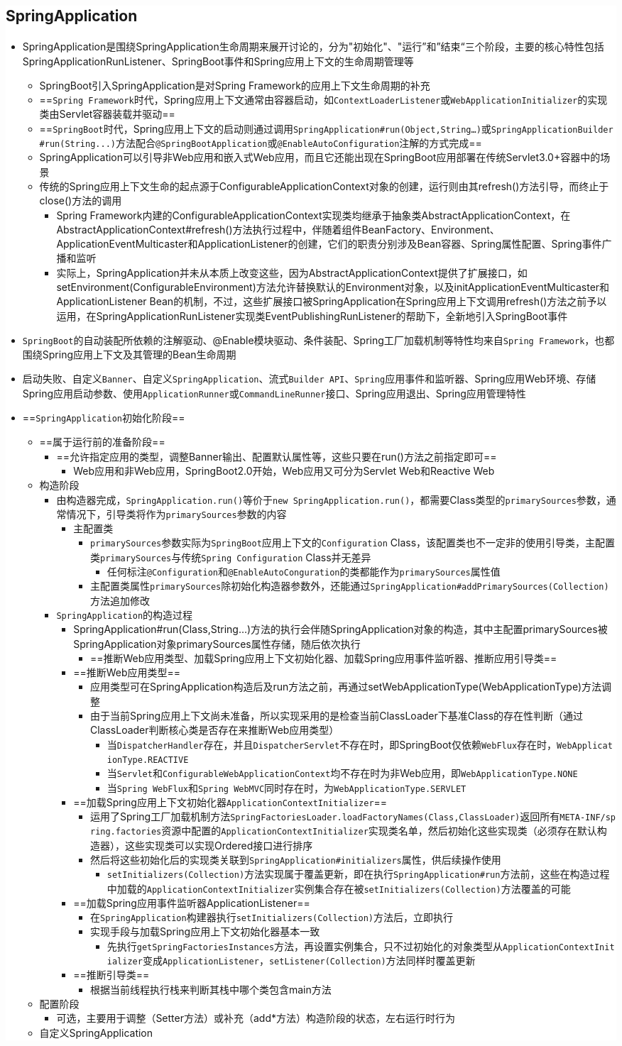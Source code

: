 ## SpringApplication

* SpringApplication是围绕SpringApplication生命周期来展开讨论的，分为"初始化"、"运行”和”结束“三个阶段，主要的核心特性包括SpringApplicationRunListener、SpringBoot事件和Spring应用上下文的生命周期管理等
  * SpringBoot引入SpringApplication是对Spring Framework的应用上下文生命周期的补充
  * ==`Spring Framework`时代，Spring应用上下文通常由容器启动，如`ContextLoaderListener`或`WebApplicationInitializer`的实现类由Servlet容器装载并驱动==
  * ==`SpringBoot`时代，Spring应用上下文的启动则通过调用`SpringApplication#run(Object,String…)`或`SpringApplicationBuilder#run(String...)`方法配合`@SpringBootApplication`或`@EnableAutoConfiguration`注解的方式完成==
  * SpringApplication可以引导非Web应用和嵌入式Web应用，而且它还能出现在SpringBoot应用部署在传统Servlet3.0+容器中的场景
  * 传统的Spring应用上下文生命的起点源于ConfigurableApplicationContext对象的创建，运行则由其refresh()方法引导，而终止于close()方法的调用
    * Spring Framework内建的ConfigurableApplicationContext实现类均继承于抽象类AbstractApplicationContext，在AbstractApplicationContext#refresh()方法执行过程中，伴随着组件BeanFactory、Environment、ApplicationEventMulticaster和ApplicationListener的创建，它们的职责分别涉及Bean容器、Spring属性配置、Spring事件广播和监听
    * 实际上，SpringApplication并未从本质上改变这些，因为AbstractApplicationContext提供了扩展接口，如setEnvironment(ConfigurableEnvironment)方法允许替换默认的Environment对象，以及initApplicationEventMulticaster和ApplicationListener Bean的机制，不过，这些扩展接口被SpringApplication在Spring应用上下文调用refresh()方法之前予以运用，在SpringApplicationRunListener实现类EventPublishingRunListener的帮助下，全新地引入SpringBoot事件

* `SpringBoot`的自动装配所依赖的注解驱动、@Enable模块驱动、条件装配、Spring工厂加载机制等特性均来自`Spring Framework`，也都围绕Spring应用上下文及其管理的Bean生命周期

* 启动失败、自定义`Banner`、自定义`SpringApplication`、流式`Builder API`、`Spring`应用事件和监听器、Spring应用Web环境、存储Spring应用启动参数、使用`ApplicationRunner`或`CommandLineRunner`接口、Spring应用退出、Spring应用管理特性

* ==`SpringApplication`初始化阶段==

  * ==属于运行前的准备阶段==
    * ==允许指定应用的类型，调整Banner输出、配置默认属性等，这些只要在run()方法之前指定即可==
      * Web应用和非Web应用，SpringBoot2.0开始，Web应用又可分为Servlet Web和Reactive Web
  * 构造阶段
    * 由构造器完成，`SpringApplication.run()`等价于`new SpringApplication.run()`，都需要Class类型的`primarySources`参数，通常情况下，引导类将作为`primarySources`参数的内容
      * 主配置类
        * `primarySources`参数实际为`SpringBoot`应用上下文的`Configuration` Class，该配置类也不一定非的使用引导类，主配置类`primarySources`与传统`Spring Configuration` Class并无差异
          * 任何标注`@Configuration`和`@EnableAutoConguration`的类都能作为`primarySources`属性值
        * 主配置类属性`primarySources`除初始化构造器参数外，还能通过`SpringApplication#addPrimarySources(Collection)`方法追加修改
    * `SpringApplication`的构造过程
      * SpringApplication#run(Class,String...)方法的执行会伴随SpringApplication对象的构造，其中主配置primarySources被SpringApplication对象primarySources属性存储，随后依次执行
        * ==推断Web应用类型、加载Spring应用上下文初始化器、加载Spring应用事件监听器、推断应用引导类==
      * ==推断Web应用类型==
        * 应用类型可在SpringApplication构造后及run方法之前，再通过setWebApplicationType(WebApplicationType)方法调整
        * 由于当前Spring应用上下文尚未准备，所以实现采用的是检查当前ClassLoader下基准Class的存在性判断（通过ClassLoader判断核心类是否存在来推断Web应用类型）
          * 当`DispatcherHandler`存在，并且`DispatcherServlet`不存在时，即SpringBoot仅依赖`WebFlux`存在时，`WebApplicationType.REACTIVE`
          * 当`Servlet`和`ConfigurableWebApplicationContext`均不存在时为非Web应用，即`WebApplicationType.NONE`
          * 当`Spring WebFlux`和`Spring WebMVC`同时存在时，为`WebApplicationType.SERVLET`
      * ==加载Spring应用上下文初始化器`ApplicationContextInitializer`==
        * 运用了Spring工厂加载机制方法`SpringFactoriesLoader.loadFactoryNames(Class,ClassLoader)`返回所有`META-INF/spring.factories`资源中配置的`ApplicationContextInitializer`实现类名单，然后初始化这些实现类（必须存在默认构造器），这些实现类可以实现Ordered接口进行排序
        * 然后将这些初始化后的实现类关联到`SpringApplication#initializers`属性，供后续操作使用
          * `setInitializers(Collection)`方法实现属于覆盖更新，即在执行`SpringApplication#run`方法前，这些在构造过程中加载的`ApplicationContextInitializer`实例集合存在被`setInitializers(Collection)`方法覆盖的可能
      * ==加载Spring应用事件监听器ApplicationListener==
        * 在`SpringApplication`构建器执行`setInitializers(Collection)`方法后，立即执行
        * 实现手段与加载Spring应用上下文初始化器基本一致
          * 先执行`getSpringFactoriesInstances`方法，再设置实例集合，只不过初始化的对象类型从`ApplicationContextInitializer`变成`ApplicationListener`，`setListener(Collection)`方法同样时覆盖更新
      * ==推断引导类==
        * 根据当前线程执行栈来判断其栈中哪个类包含main方法
  * 配置阶段
    * 可选，主要用于调整（Setter方法）或补充（add*方法）构造阶段的状态，左右运行时行为
  * 自定义SpringApplication